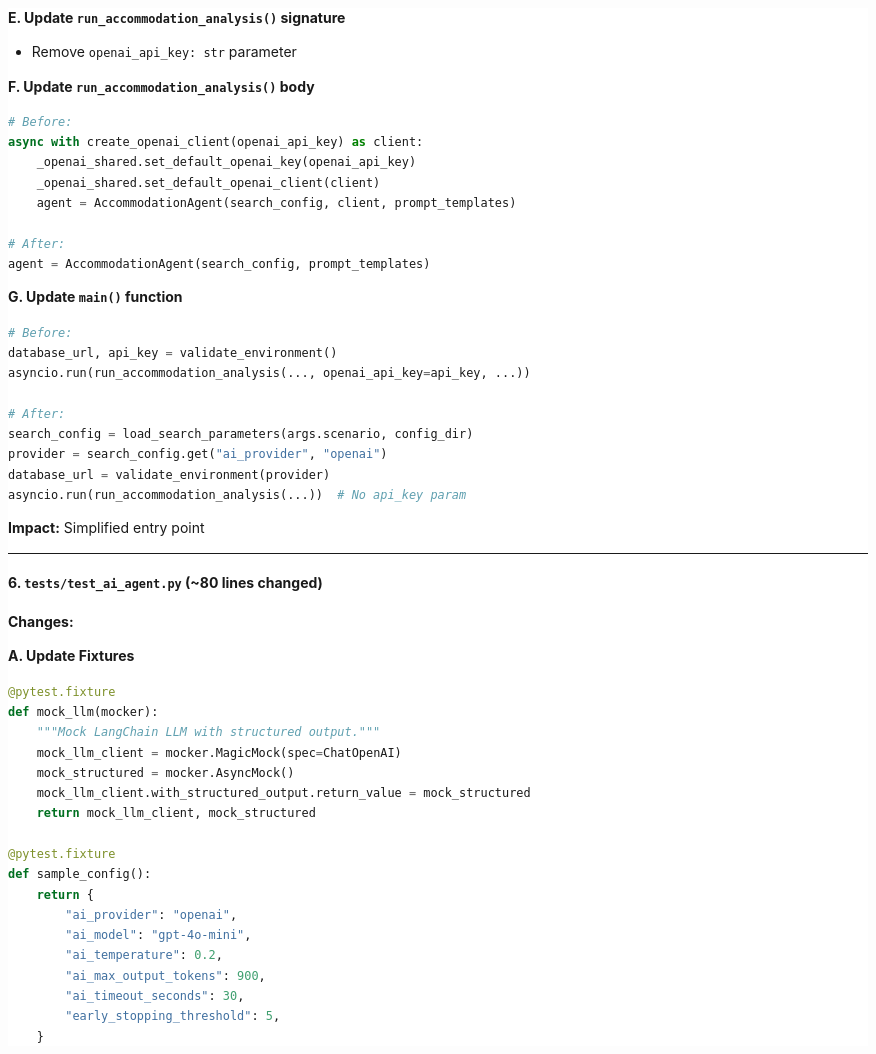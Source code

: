 **E. Update `run_accommodation_analysis()` signature**
- Remove `openai_api_key: str` parameter

**F. Update `run_accommodation_analysis()` body**
```python
# Before:
async with create_openai_client(openai_api_key) as client:
    _openai_shared.set_default_openai_key(openai_api_key)
    _openai_shared.set_default_openai_client(client)
    agent = AccommodationAgent(search_config, client, prompt_templates)

# After:
agent = AccommodationAgent(search_config, prompt_templates)
```

**G. Update `main()` function**
```python
# Before:
database_url, api_key = validate_environment()
asyncio.run(run_accommodation_analysis(..., openai_api_key=api_key, ...))

# After:
search_config = load_search_parameters(args.scenario, config_dir)
provider = search_config.get("ai_provider", "openai")
database_url = validate_environment(provider)
asyncio.run(run_accommodation_analysis(...))  # No api_key param
```

**Impact:** Simplified entry point

---

#### 6. `tests/test_ai_agent.py` (~80 lines changed)
**Changes:**

**A. Update Fixtures**
```python
@pytest.fixture
def mock_llm(mocker):
    """Mock LangChain LLM with structured output."""
    mock_llm_client = mocker.MagicMock(spec=ChatOpenAI)
    mock_structured = mocker.AsyncMock()
    mock_llm_client.with_structured_output.return_value = mock_structured
    return mock_llm_client, mock_structured

@pytest.fixture
def sample_config():
    return {
        "ai_provider": "openai",
        "ai_model": "gpt-4o-mini",
        "ai_temperature": 0.2,
        "ai_max_output_tokens": 900,
        "ai_timeout_seconds": 30,
        "early_stopping_threshold": 5,
    }
```
